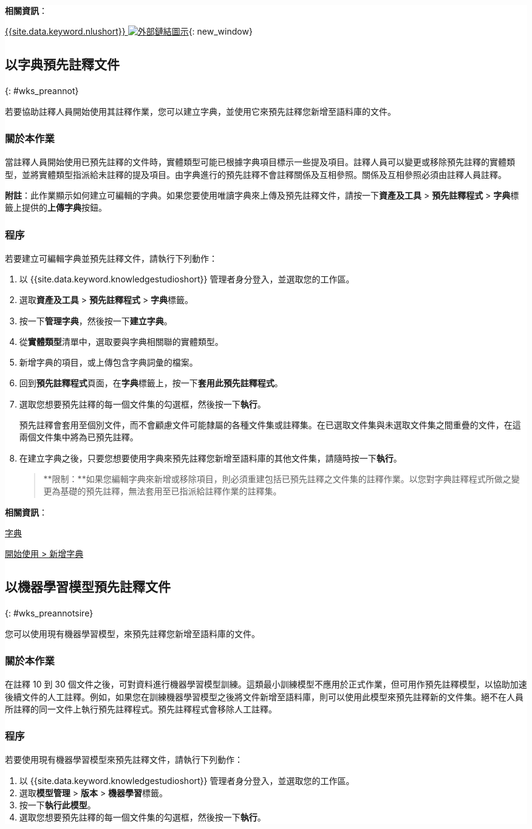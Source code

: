 **相關資訊**：

[{{site.data.keyword.nlushort}} ![外部鏈結圖示](../../icons/launch-glyph.svg "外部鏈結圖示")](https://www.ibm.com/watson/services/natural-language-understanding/){: new_window}

## 以字典預先註釋文件
{: #wks_preannot}

若要協助註釋人員開始使用其註釋作業，您可以建立字典，並使用它來預先註釋您新增至語料庫的文件。

### 關於本作業

當註釋人員開始使用已預先註釋的文件時，實體類型可能已根據字典項目標示一些提及項目。註釋人員可以變更或移除預先註釋的實體類型，並將實體類型指派給未註釋的提及項目。由字典進行的預先註釋不會註釋關係及互相參照。關係及互相參照必須由註釋人員註釋。

**附註**：此作業顯示如何建立可編輯的字典。如果您要使用唯讀字典來上傳及預先註釋文件，請按一下**資產及工具** > **預先註釋程式** > **字典**標籤上提供的**上傳字典**按鈕。

### 程序

若要建立可編輯字典並預先註釋文件，請執行下列動作：

1. 以 {{site.data.keyword.knowledgestudioshort}} 管理者身分登入，並選取您的工作區。
1. 選取**資產及工具** > **預先註釋程式** > **字典**標籤。
1. 按一下**管理字典**，然後按一下**建立字典**。
1. 從**實體類型**清單中，選取要與字典相關聯的實體類型。
1. 新增字典的項目，或上傳包含字典詞彙的檔案。
1. 回到**預先註釋程式**頁面，在**字典**標籤上，按一下**套用此預先註釋程式**。
1. 選取您想要預先註釋的每一個文件集的勾選框，然後按一下**執行**。

    預先註釋會套用至個別文件，而不會顧慮文件可能隸屬的各種文件集或註釋集。在已選取文件集與未選取文件集之間重疊的文件，在這兩個文件集中將為已預先註釋。

1. 在建立字典之後，只要您想要使用字典來預先註釋您新增至語料庫的其他文件集，請隨時按一下**執行**。

    > **限制：**如果您編輯字典來新增或移除項目，則必須重建包括已預先註釋之文件集的註釋作業。以您對字典註釋程式所做之變更為基礎的預先註釋，無法套用至已指派給註釋作業的註釋集。

**相關資訊**：

[字典](/docs/services/watson-knowledge-studio/dictionaries.html#wks_dictionaries)

[開始使用 > 新增字典](/docs/services/watson-knowledge-studio/tutorials-create-project.html#wks_tutless4)

## 以機器學習模型預先註釋文件
{: #wks_preannotsire}

您可以使用現有機器學習模型，來預先註釋您新增至語料庫的文件。

### 關於本作業

在註釋 10 到 30 個文件之後，可對資料進行機器學習模型訓練。這類最小訓練模型不應用於正式作業，但可用作預先註釋模型，以協助加速後續文件的人工註釋。例如，如果您在訓練機器學習模型之後將文件新增至語料庫，則可以使用此模型來預先註釋新的文件集。絕不在人員所註釋的同一文件上執行預先註釋程式。預先註釋程式會移除人工註釋。

### 程序

若要使用現有機器學習模型來預先註釋文件，請執行下列動作：

1. 以 {{site.data.keyword.knowledgestudioshort}} 管理者身分登入，並選取您的工作區。
1. 選取**模型管理** > **版本** > **機器學習**標籤。
1. 按一下**執行此模型**。
1. 選取您想要預先註釋的每一個文件集的勾選框，然後按一下**執行**。
